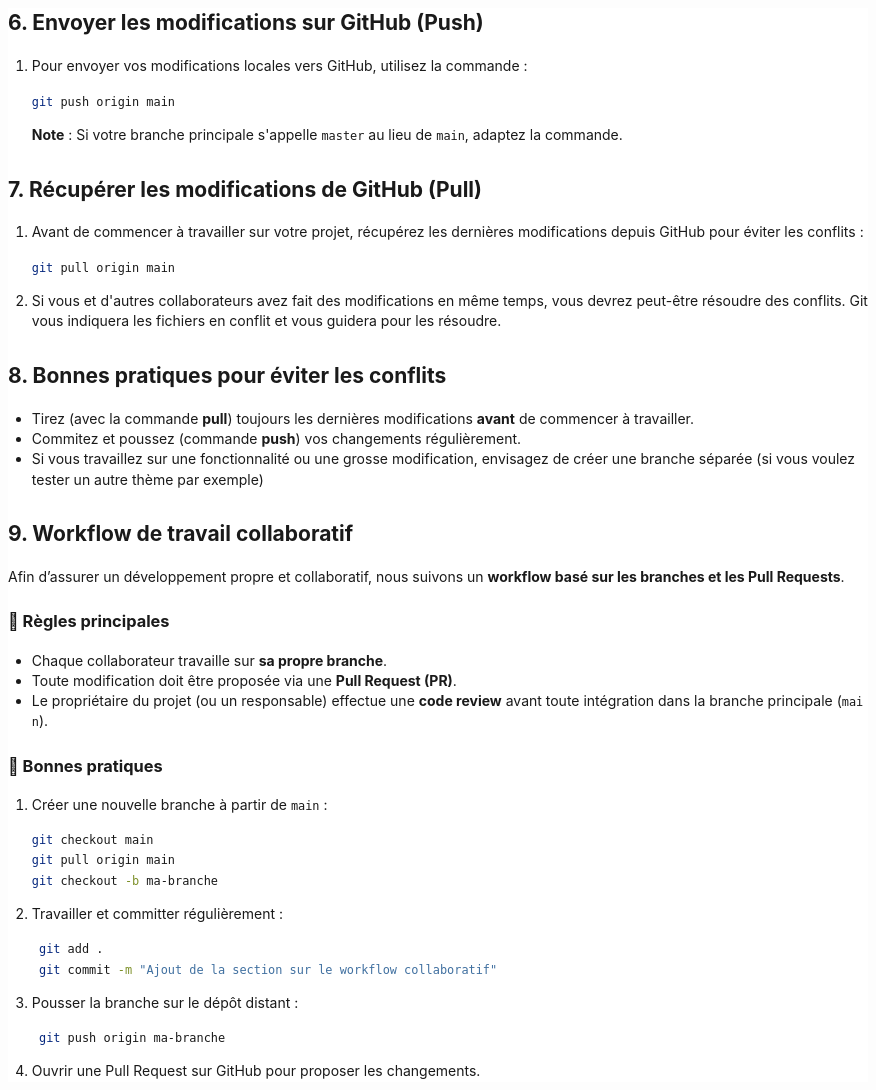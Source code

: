 ## 6. Envoyer les modifications sur GitHub (Push)

1. Pour envoyer vos modifications locales vers GitHub, utilisez la commande :

    ```bash
    git push origin main
    ```

    **Note** : Si votre branche principale s'appelle `master` au lieu de `main`, adaptez la commande.

## 7. Récupérer les modifications de GitHub (Pull)

1. Avant de commencer à travailler sur votre projet, récupérez les dernières modifications depuis GitHub pour éviter les conflits :

    ```bash
    git pull origin main
    ```

2. Si vous et d'autres collaborateurs avez fait des modifications en même temps, vous devrez peut-être résoudre des conflits. Git vous indiquera les fichiers en conflit et vous guidera pour les résoudre.

## 8. Bonnes pratiques pour éviter les conflits

- Tirez (avec la commande **pull**) toujours les dernières modifications **avant** de commencer à travailler.
- Commitez et poussez (commande **push**) vos changements régulièrement.
- Si vous travaillez sur une fonctionnalité ou une grosse modification, envisagez de créer une branche séparée (si vous voulez tester un autre thème par exemple)

## 9. Workflow de travail collaboratif

Afin d’assurer un développement propre et collaboratif, nous suivons un **workflow basé sur les branches et les Pull Requests**.

### 🔹 Règles principales
- Chaque collaborateur travaille sur **sa propre branche**.
- Toute modification doit être proposée via une **Pull Request (PR)**.
- Le propriétaire du projet (ou un responsable) effectue une **code review** avant toute intégration dans la branche principale (`main`).

### 🔹 Bonnes pratiques
1. Créer une nouvelle branche à partir de `main` :  
   ```bash
   git checkout main
   git pull origin main
   git checkout -b ma-branche
   ```
2. Travailler et committer régulièrement :
   ```bash
    git add .
    git commit -m "Ajout de la section sur le workflow collaboratif"
   ```
3. Pousser la branche sur le dépôt distant :
   ```bash
    git push origin ma-branche
   ```
4. Ouvrir une Pull Request sur GitHub pour proposer les changements.
